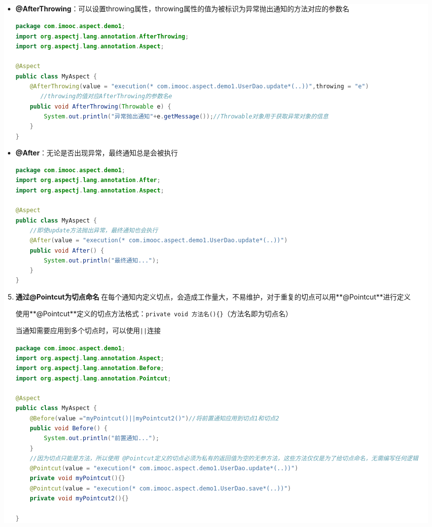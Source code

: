    - **@AfterThrowing**：可以设置throwing属性，throwing属性的值为被标识为异常抛出通知的方法对应的参数名

     ```java
     package com.imooc.aspect.demo1;
     import org.aspectj.lang.annotation.AfterThrowing;
     import org.aspectj.lang.annotation.Aspect;
     
     @Aspect
     public class MyAspect {
         @AfterThrowing(value = "execution(* com.imooc.aspect.demo1.UserDao.update*(..))",throwing = "e")
        	//throwing的值对应AfterThrowing的参数名e
         public void AfterThrowing(Throwable e) {
             System.out.println("异常抛出通知"+e.getMessage());//Throwable对象用于获取异常对象的信息
         }
     }
     ```

   - **@After**：无论是否出现异常，最终通知总是会被执行

     ```java
     package com.imooc.aspect.demo1;
     import org.aspectj.lang.annotation.After;
     import org.aspectj.lang.annotation.Aspect;
     
     @Aspect
     public class MyAspect {
         //即使update方法抛出异常，最终通知也会执行
         @After(value = "execution(* com.imooc.aspect.demo1.UserDao.update*(..))")
         public void After() {
             System.out.println("最终通知...");
         }
     }
     ```

5. **通过@Pointcut为切点命名**
   在每个通知内定义切点，会造成工作量大，不易维护，对于重复的切点可以用**@Pointcut**进行定义

   使用**@Pointcut**定义的切点方法格式：`private void 方法名(){}`（方法名即为切点名）

   当通知需要应用到多个切点时，可以使用`||`连接

   ```java
   package com.imooc.aspect.demo1;
   import org.aspectj.lang.annotation.Aspect;
   import org.aspectj.lang.annotation.Before;
   import org.aspectj.lang.annotation.Pointcut;
   
   @Aspect
   public class MyAspect {
       @Before(value ="myPointcut()||myPointcut2()")//将前置通知应用到切点1和切点2
       public void Before() {
           System.out.println("前置通知...");
       }
       //因为切点只能是方法，所以使用 @Pointcut定义的切点必须为私有的返回值为空的无参方法，这些方法仅仅是为了给切点命名，无需编写任何逻辑
       @Pointcut(value = "execution(* com.imooc.aspect.demo1.UserDao.update*(..))")
       private void myPointcut(){}
       @Pointcut(value = "execution(* com.imooc.aspect.demo1.UserDao.save*(..))")
       private void myPointcut2(){}
   
   }
   ```
